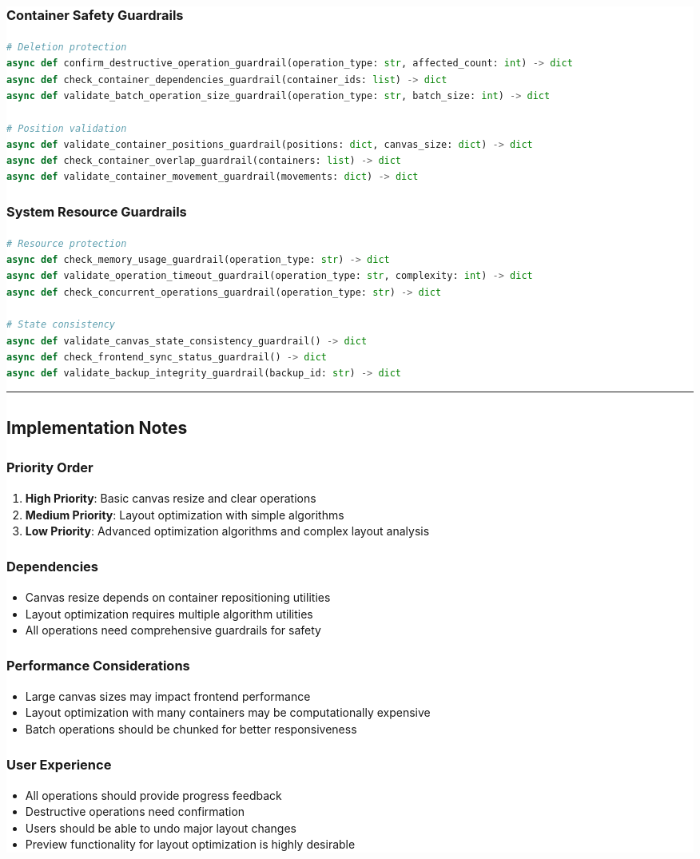 ### Container Safety Guardrails
```python
# Deletion protection
async def confirm_destructive_operation_guardrail(operation_type: str, affected_count: int) -> dict
async def check_container_dependencies_guardrail(container_ids: list) -> dict
async def validate_batch_operation_size_guardrail(operation_type: str, batch_size: int) -> dict

# Position validation
async def validate_container_positions_guardrail(positions: dict, canvas_size: dict) -> dict
async def check_container_overlap_guardrail(containers: list) -> dict
async def validate_container_movement_guardrail(movements: dict) -> dict
```

### System Resource Guardrails
```python
# Resource protection
async def check_memory_usage_guardrail(operation_type: str) -> dict
async def validate_operation_timeout_guardrail(operation_type: str, complexity: int) -> dict
async def check_concurrent_operations_guardrail(operation_type: str) -> dict

# State consistency
async def validate_canvas_state_consistency_guardrail() -> dict
async def check_frontend_sync_status_guardrail() -> dict
async def validate_backup_integrity_guardrail(backup_id: str) -> dict
```

---

## Implementation Notes

### Priority Order
1. **High Priority**: Basic canvas resize and clear operations
2. **Medium Priority**: Layout optimization with simple algorithms
3. **Low Priority**: Advanced optimization algorithms and complex layout analysis

### Dependencies
- Canvas resize depends on container repositioning utilities
- Layout optimization requires multiple algorithm utilities
- All operations need comprehensive guardrails for safety

### Performance Considerations
- Large canvas sizes may impact frontend performance
- Layout optimization with many containers may be computationally expensive
- Batch operations should be chunked for better responsiveness

### User Experience
- All operations should provide progress feedback
- Destructive operations need confirmation
- Users should be able to undo major layout changes
- Preview functionality for layout optimization is highly desirable 